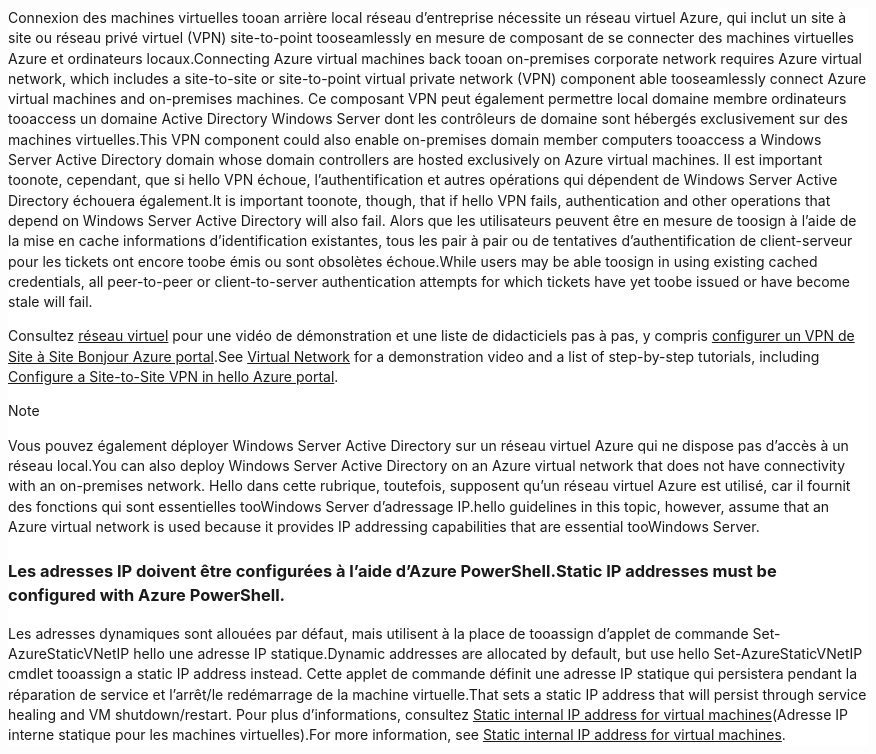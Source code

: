<span data-ttu-id="5fa97-144">Connexion des machines virtuelles tooan arrière local réseau d’entreprise nécessite un réseau virtuel Azure, qui inclut un site à site ou réseau privé virtuel (VPN) site-to-point tooseamlessly en mesure de composant de se connecter des machines virtuelles Azure et ordinateurs locaux.</span><span class="sxs-lookup"><span data-stu-id="5fa97-144">Connecting Azure virtual machines back tooan on-premises corporate network requires Azure virtual network, which includes a site-to-site or site-to-point virtual private network (VPN) component able tooseamlessly connect Azure virtual machines and on-premises machines.</span></span> <span data-ttu-id="5fa97-145">Ce composant VPN peut également permettre local domaine membre ordinateurs tooaccess un domaine Active Directory Windows Server dont les contrôleurs de domaine sont hébergés exclusivement sur des machines virtuelles.</span><span class="sxs-lookup"><span data-stu-id="5fa97-145">This VPN component could also enable on-premises domain member computers tooaccess a Windows Server Active Directory domain whose domain controllers are hosted exclusively on Azure virtual machines.</span></span> <span data-ttu-id="5fa97-146">Il est important toonote, cependant, que si hello VPN échoue, l’authentification et autres opérations qui dépendent de Windows Server Active Directory échouera également.</span><span class="sxs-lookup"><span data-stu-id="5fa97-146">It is important toonote, though, that if hello VPN fails, authentication and other operations that depend on Windows Server Active Directory will also fail.</span></span> <span data-ttu-id="5fa97-147">Alors que les utilisateurs peuvent être en mesure de toosign à l’aide de la mise en cache informations d’identification existantes, tous les pair à pair ou de tentatives d’authentification de client-serveur pour les tickets ont encore toobe émis ou sont obsolètes échoue.</span><span class="sxs-lookup"><span data-stu-id="5fa97-147">While users may be able toosign in using existing cached credentials, all peer-to-peer or client-to-server authentication attempts for which tickets have yet toobe issued or have become stale will fail.</span></span>

<span data-ttu-id="5fa97-148">Consultez [réseau virtuel](http://azure.microsoft.com/documentation/services/virtual-network/) pour une vidéo de démonstration et une liste de didacticiels pas à pas, y compris [configurer un VPN de Site à Site Bonjour Azure portal](../vpn-gateway/vpn-gateway-site-to-site-create.md).</span><span class="sxs-lookup"><span data-stu-id="5fa97-148">See [Virtual Network](http://azure.microsoft.com/documentation/services/virtual-network/) for a demonstration video and a list of step-by-step tutorials, including [Configure a Site-to-Site VPN in hello Azure portal](../vpn-gateway/vpn-gateway-site-to-site-create.md).</span></span>

> [!NOTE]
> <span data-ttu-id="5fa97-149">Vous pouvez également déployer Windows Server Active Directory sur un réseau virtuel Azure qui ne dispose pas d’accès à un réseau local.</span><span class="sxs-lookup"><span data-stu-id="5fa97-149">You can also deploy Windows Server Active Directory on an Azure virtual network that does not have connectivity with an on-premises network.</span></span> <span data-ttu-id="5fa97-150">Hello dans cette rubrique, toutefois, supposent qu’un réseau virtuel Azure est utilisé, car il fournit des fonctions qui sont essentielles tooWindows Server d’adressage IP.</span><span class="sxs-lookup"><span data-stu-id="5fa97-150">hello guidelines in this topic, however, assume that an Azure virtual network is used because it provides IP addressing capabilities that are essential tooWindows Server.</span></span>
> 
> 

### <a name="static-ip-addresses-must-be-configured-with-azure-powershell"></a><span data-ttu-id="5fa97-151">Les adresses IP doivent être configurées à l’aide d’Azure PowerShell.</span><span class="sxs-lookup"><span data-stu-id="5fa97-151">Static IP addresses must be configured with Azure PowerShell.</span></span>
<span data-ttu-id="5fa97-152">Les adresses dynamiques sont allouées par défaut, mais utilisent à la place de tooassign d’applet de commande Set-AzureStaticVNetIP hello une adresse IP statique.</span><span class="sxs-lookup"><span data-stu-id="5fa97-152">Dynamic addresses are allocated by default, but use hello Set-AzureStaticVNetIP cmdlet tooassign a static IP address instead.</span></span> <span data-ttu-id="5fa97-153">Cette applet de commande définit une adresse IP statique qui persistera pendant la réparation de service et l’arrêt/le redémarrage de la machine virtuelle.</span><span class="sxs-lookup"><span data-stu-id="5fa97-153">That sets a static IP address that will persist through service healing and VM shutdown/restart.</span></span> <span data-ttu-id="5fa97-154">Pour plus d’informations, consultez [Static internal IP address for virtual machines](http://azure.microsoft.com/blog/static-internal-ip-address-for-virtual-machines/)(Adresse IP interne statique pour les machines virtuelles).</span><span class="sxs-lookup"><span data-stu-id="5fa97-154">For more information, see [Static internal IP address for virtual machines](http://azure.microsoft.com/blog/static-internal-ip-address-for-virtual-machines/).</span></span>
